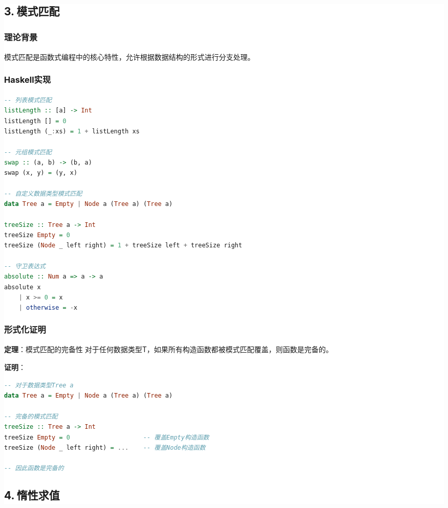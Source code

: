 ## 3. 模式匹配

### 理论背景

模式匹配是函数式编程中的核心特性，允许根据数据结构的形式进行分支处理。

### Haskell实现

```haskell
-- 列表模式匹配
listLength :: [a] -> Int
listLength [] = 0
listLength (_:xs) = 1 + listLength xs

-- 元组模式匹配
swap :: (a, b) -> (b, a)
swap (x, y) = (y, x)

-- 自定义数据类型模式匹配
data Tree a = Empty | Node a (Tree a) (Tree a)

treeSize :: Tree a -> Int
treeSize Empty = 0
treeSize (Node _ left right) = 1 + treeSize left + treeSize right

-- 守卫表达式
absolute :: Num a => a -> a
absolute x
    | x >= 0 = x
    | otherwise = -x
```

### 形式化证明

**定理**：模式匹配的完备性
对于任何数据类型T，如果所有构造函数都被模式匹配覆盖，则函数是完备的。

**证明**：

```haskell
-- 对于数据类型Tree a
data Tree a = Empty | Node a (Tree a) (Tree a)

-- 完备的模式匹配
treeSize :: Tree a -> Int
treeSize Empty = 0                    -- 覆盖Empty构造函数
treeSize (Node _ left right) = ...    -- 覆盖Node构造函数

-- 因此函数是完备的
```

## 4. 惰性求值
